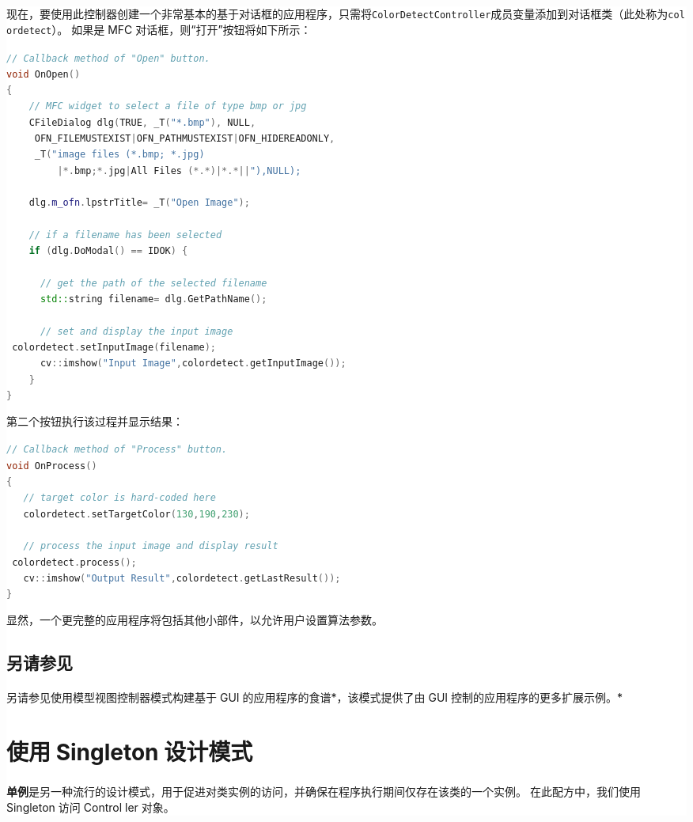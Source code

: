 现在，要使用此控制器创建一个非常基本的基于对话框的应用程序，只需将`ColorDetectController`成员变量添加到对话框类（此处称为`colordetect`）。 如果是 MFC 对话框，则“打开”按钮将如下所示：

```cpp
// Callback method of "Open" button.
void OnOpen()
{
    // MFC widget to select a file of type bmp or jpg
    CFileDialog dlg(TRUE, _T("*.bmp"), NULL,
     OFN_FILEMUSTEXIST|OFN_PATHMUSTEXIST|OFN_HIDEREADONLY,
     _T("image files (*.bmp; *.jpg) 
         |*.bmp;*.jpg|All Files (*.*)|*.*||"),NULL);

    dlg.m_ofn.lpstrTitle= _T("Open Image");

    // if a filename has been selected
    if (dlg.DoModal() == IDOK) {

      // get the path of the selected filename
      std::string filename= dlg.GetPathName();  

      // set and display the input image
 colordetect.setInputImage(filename);
      cv::imshow("Input Image",colordetect.getInputImage());
    }
}
```

第二个按钮执行该过程并显示结果：

```cpp
// Callback method of "Process" button.
void OnProcess()
{
   // target color is hard-coded here
   colordetect.setTargetColor(130,190,230);

   // process the input image and display result
 colordetect.process();
   cv::imshow("Output Result",colordetect.getLastResult());
}
```

显然，一个更完整的应用程序将包括其他小部件，以允许用户设置算法参数。

## 另请参见

另请参见使用模型视图控制器模式构建基于 GUI 的应用程序的食谱*，该模式提供了由 GUI 控制的应用程序的更多扩展示例。*

# 使用 Singleton 设计模式

**单例**是另一种流行的设计模式，用于促进对类实例的访问，并确保在程序执行期间仅存在该类的一个实例。 在此配方中，我们使用 Singleton 访问 Control ler 对象。
